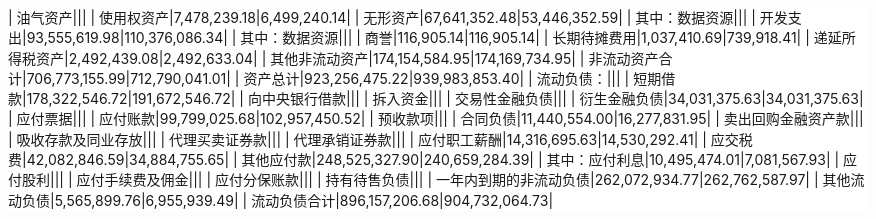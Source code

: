 | 油气资产|||
| 使用权资产|7,478,239.18|6,499,240.14|
| 无形资产|67,641,352.48|53,446,352.59|
| 其中：数据资源|||
| 开发支出|93,555,619.98|110,376,086.34|
| 其中：数据资源|||
| 商誉|116,905.14|116,905.14|
| 长期待摊费用|1,037,410.69|739,918.41|
| 递延所得税资产|2,492,439.08|2,492,633.04|
| 其他非流动资产|174,154,584.95|174,169,734.95|
| 非流动资产合计|706,773,155.99|712,790,041.01|
| 资产总计|923,256,475.22|939,983,853.40|
| 流动负债：|||
| 短期借款|178,322,546.72|191,672,546.72|
| 向中央银行借款|||
| 拆入资金|||
| 交易性金融负债|||
| 衍生金融负债|34,031,375.63|34,031,375.63|
| 应付票据|||
| 应付账款|99,799,025.68|102,957,450.52|
| 预收款项|||
| 合同负债|11,440,554.00|16,277,831.95|
| 卖出回购金融资产款|||
| 吸收存款及同业存放|||
| 代理买卖证券款|||
| 代理承销证券款|||
| 应付职工薪酬|14,316,695.63|14,530,292.41|
| 应交税费|42,082,846.59|34,884,755.65|
| 其他应付款|248,525,327.90|240,659,284.39|
| 其中：应付利息|10,495,474.01|7,081,567.93|
| 应付股利|||
| 应付手续费及佣金|||
| 应付分保账款|||
| 持有待售负债|||
| 一年内到期的非流动负债|262,072,934.77|262,762,587.97|
| 其他流动负债|5,565,899.76|6,955,939.49|
| 流动负债合计|896,157,206.68|904,732,064.73|